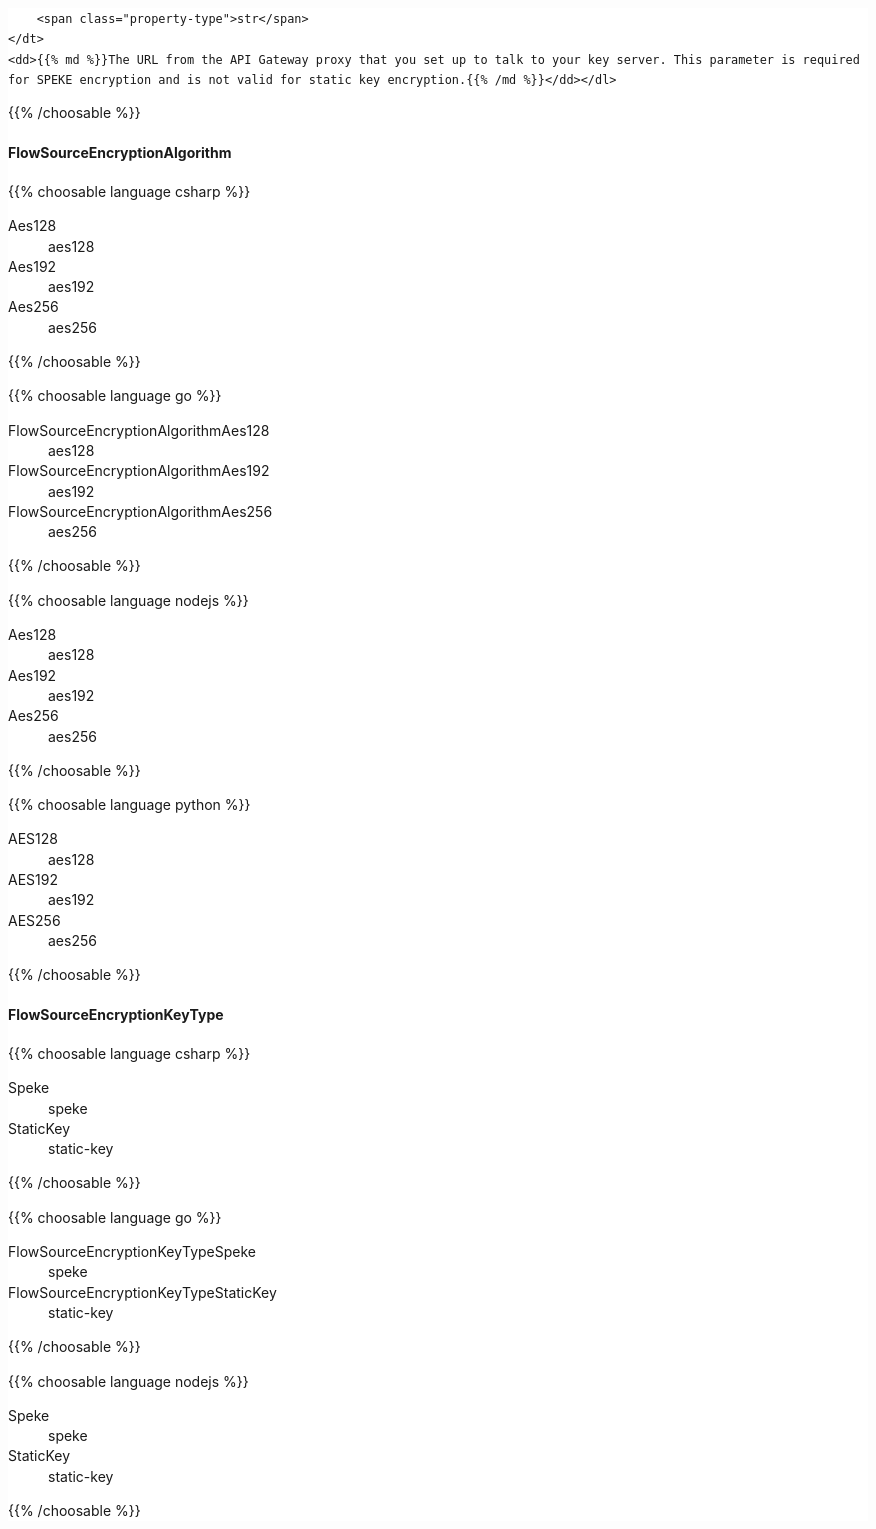         <span class="property-type">str</span>
    </dt>
    <dd>{{% md %}}The URL from the API Gateway proxy that you set up to talk to your key server. This parameter is required for SPEKE encryption and is not valid for static key encryption.{{% /md %}}</dd></dl>
{{% /choosable %}}

<h4 id="flowsourceencryptionalgorithm">Flow<wbr>Source<wbr>Encryption<wbr>Algorithm</h4>

{{% choosable language csharp %}}
<dl class="tabular"><dt>Aes128</dt>
    <dd>aes128</dd><dt>Aes192</dt>
    <dd>aes192</dd><dt>Aes256</dt>
    <dd>aes256</dd></dl>
{{% /choosable %}}

{{% choosable language go %}}
<dl class="tabular"><dt>Flow<wbr>Source<wbr>Encryption<wbr>Algorithm<wbr>Aes128</dt>
    <dd>aes128</dd><dt>Flow<wbr>Source<wbr>Encryption<wbr>Algorithm<wbr>Aes192</dt>
    <dd>aes192</dd><dt>Flow<wbr>Source<wbr>Encryption<wbr>Algorithm<wbr>Aes256</dt>
    <dd>aes256</dd></dl>
{{% /choosable %}}

{{% choosable language nodejs %}}
<dl class="tabular"><dt>Aes128</dt>
    <dd>aes128</dd><dt>Aes192</dt>
    <dd>aes192</dd><dt>Aes256</dt>
    <dd>aes256</dd></dl>
{{% /choosable %}}

{{% choosable language python %}}
<dl class="tabular"><dt>AES128</dt>
    <dd>aes128</dd><dt>AES192</dt>
    <dd>aes192</dd><dt>AES256</dt>
    <dd>aes256</dd></dl>
{{% /choosable %}}

<h4 id="flowsourceencryptionkeytype">Flow<wbr>Source<wbr>Encryption<wbr>Key<wbr>Type</h4>

{{% choosable language csharp %}}
<dl class="tabular"><dt>Speke</dt>
    <dd>speke</dd><dt>Static<wbr>Key</dt>
    <dd>static-key</dd></dl>
{{% /choosable %}}

{{% choosable language go %}}
<dl class="tabular"><dt>Flow<wbr>Source<wbr>Encryption<wbr>Key<wbr>Type<wbr>Speke</dt>
    <dd>speke</dd><dt>Flow<wbr>Source<wbr>Encryption<wbr>Key<wbr>Type<wbr>Static<wbr>Key</dt>
    <dd>static-key</dd></dl>
{{% /choosable %}}

{{% choosable language nodejs %}}
<dl class="tabular"><dt>Speke</dt>
    <dd>speke</dd><dt>Static<wbr>Key</dt>
    <dd>static-key</dd></dl>
{{% /choosable %}}
